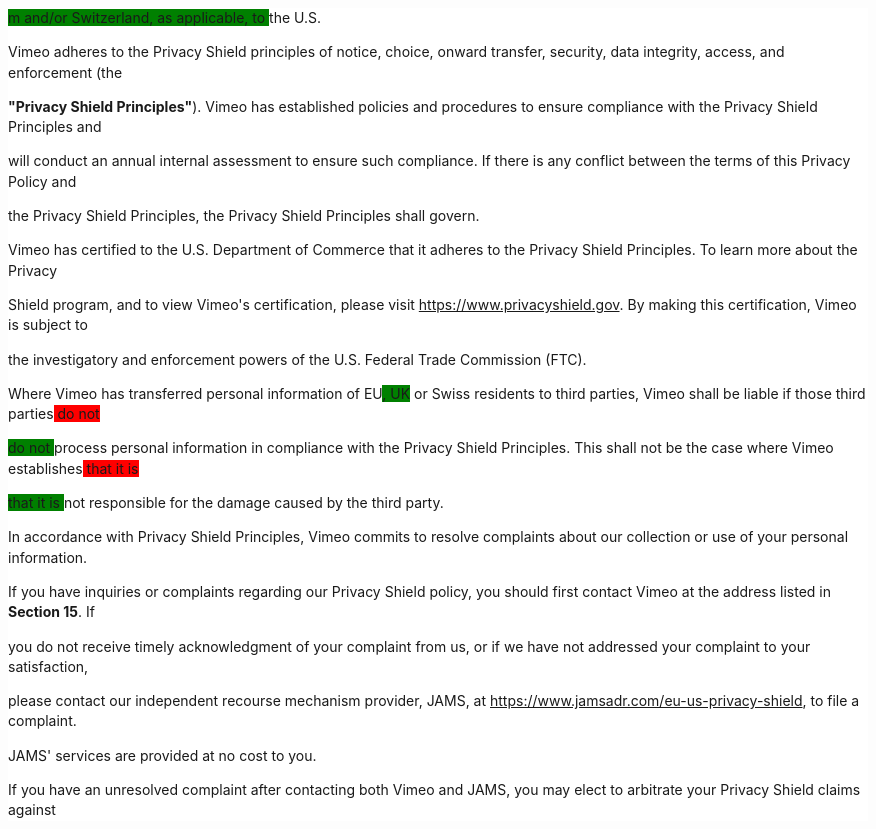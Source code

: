 
</span><span style="background-color: green;">m and/or Switzerland, as applicable, to </span>the U.S.


Vimeo adheres to the Privacy Shield principles of notice, choice, onward transfer, security, data integrity, access, and enforcement (the


**"Privacy Shield Principles"**). Vimeo has established policies and procedures to ensure compliance with the Privacy Shield Principles and


will conduct an annual internal assessment to ensure such compliance. If there is any conflict between the terms of this Privacy Policy and


the Privacy Shield Principles, the Privacy Shield Principles shall govern.


Vimeo has certified to the U.S. Department of Commerce that it adheres to the Privacy Shield Principles. To learn more about the Privacy


Shield program, and to view Vimeo's certification, please visit https://www.privacyshield.gov. By making this certification, Vimeo is subject to


the investigatory and enforcement powers of the U.S. Federal Trade Commission (FTC).


Where Vimeo has transferred personal information of EU<span style="background-color: green;">, UK</span> or Swiss residents to third parties, Vimeo shall be liable if those third parties<span style="background-color: red;"> do not</span>


<span style="background-color: green;">do not </span>process personal information in compliance with the Privacy Shield Principles. This shall not be the case where Vimeo establishes<span style="background-color: red;"> that it is</span>


<span style="background-color: green;">that it is </span>not responsible for the damage caused by the third party.


In accordance with Privacy Shield Principles, Vimeo commits to resolve complaints about our collection or use of your personal information.


If you have inquiries or complaints regarding our Privacy Shield policy, you should first contact Vimeo at the address listed in **Section 15**. If


you do not receive timely acknowledgment of your complaint from us, or if we have not addressed your complaint to your satisfaction,


please contact our independent recourse mechanism provider, JAMS, at https://www.jamsadr.com/eu-us-privacy-shield, to file a complaint.


JAMS' services are provided at no cost to you.


If you have an unresolved complaint after contacting both Vimeo and JAMS, you may elect to arbitrate your Privacy Shield claims against
